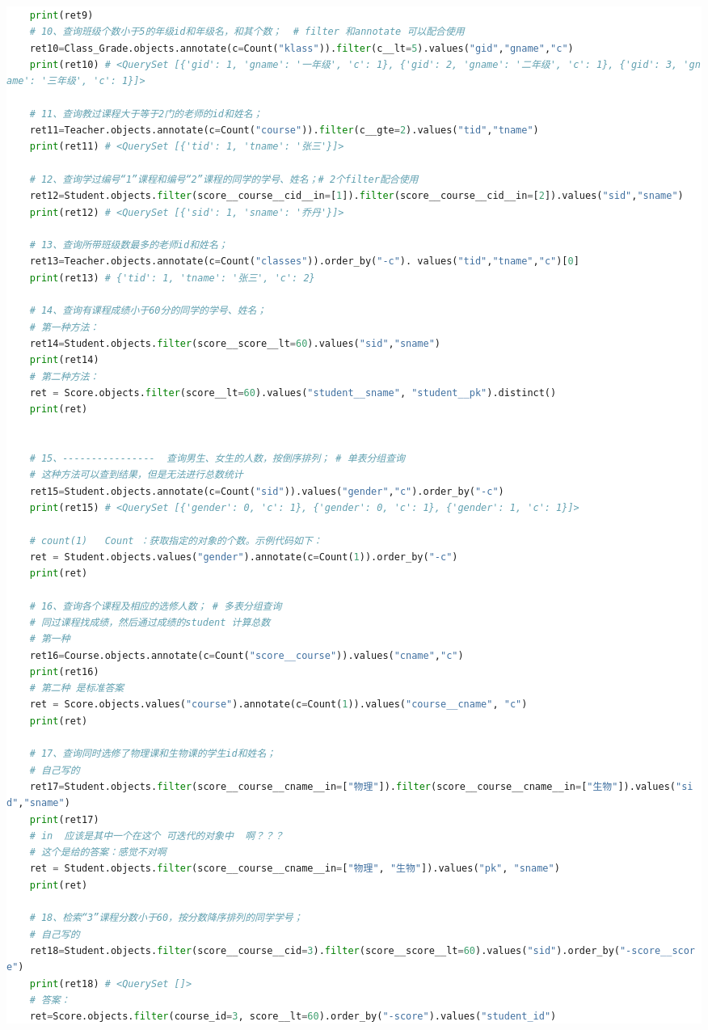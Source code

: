 ```python
    print(ret9)
    # 10、查询班级个数小于5的年级id和年级名，和其个数；  # filter 和annotate 可以配合使用
    ret10=Class_Grade.objects.annotate(c=Count("klass")).filter(c__lt=5).values("gid","gname","c")
    print(ret10) # <QuerySet [{'gid': 1, 'gname': '一年级', 'c': 1}, {'gid': 2, 'gname': '二年级', 'c': 1}, {'gid': 3, 'gname': '三年级', 'c': 1}]>

    # 11、查询教过课程大于等于2门的老师的id和姓名；
    ret11=Teacher.objects.annotate(c=Count("course")).filter(c__gte=2).values("tid","tname")
    print(ret11) # <QuerySet [{'tid': 1, 'tname': '张三'}]>

    # 12、查询学过编号“1”课程和编号“2”课程的同学的学号、姓名；# 2个filter配合使用
    ret12=Student.objects.filter(score__course__cid__in=[1]).filter(score__course__cid__in=[2]).values("sid","sname")
    print(ret12) # <QuerySet [{'sid': 1, 'sname': '乔丹'}]>

    # 13、查询所带班级数最多的老师id和姓名；
    ret13=Teacher.objects.annotate(c=Count("classes")).order_by("-c"). values("tid","tname","c")[0]
    print(ret13) # {'tid': 1, 'tname': '张三', 'c': 2}

    # 14、查询有课程成绩小于60分的同学的学号、姓名；
    # 第一种方法：
    ret14=Student.objects.filter(score__score__lt=60).values("sid","sname")
    print(ret14)
    # 第二种方法：
    ret = Score.objects.filter(score__lt=60).values("student__sname", "student__pk").distinct()
    print(ret)


    # 15、----------------  查询男生、女生的人数，按倒序排列； # 单表分组查询
    # 这种方法可以查到结果，但是无法进行总数统计
    ret15=Student.objects.annotate(c=Count("sid")).values("gender","c").order_by("-c")
    print(ret15) # <QuerySet [{'gender': 0, 'c': 1}, {'gender': 0, 'c': 1}, {'gender': 1, 'c': 1}]>

    # count(1)   Count ：获取指定的对象的个数。示例代码如下：
    ret = Student.objects.values("gender").annotate(c=Count(1)).order_by("-c")
    print(ret)

    # 16、查询各个课程及相应的选修人数； # 多表分组查询
    # 同过课程找成绩，然后通过成绩的student 计算总数
    # 第一种
    ret16=Course.objects.annotate(c=Count("score__course")).values("cname","c")
    print(ret16)
    # 第二种 是标准答案
    ret = Score.objects.values("course").annotate(c=Count(1)).values("course__cname", "c")
    print(ret)

    # 17、查询同时选修了物理课和生物课的学生id和姓名；
    # 自己写的
    ret17=Student.objects.filter(score__course__cname__in=["物理"]).filter(score__course__cname__in=["生物"]).values("sid","sname")
    print(ret17)
    # in  应该是其中一个在这个 可迭代的对象中  啊？？？
    # 这个是给的答案：感觉不对啊
    ret = Student.objects.filter(score__course__cname__in=["物理", "生物"]).values("pk", "sname")
    print(ret)

    # 18、检索“3”课程分数小于60，按分数降序排列的同学学号；
    # 自己写的
    ret18=Student.objects.filter(score__course__cid=3).filter(score__score__lt=60).values("sid").order_by("-score__score")
    print(ret18) # <QuerySet []>
    # 答案：
    ret=Score.objects.filter(course_id=3, score__lt=60).order_by("-score").values("student_id")
```